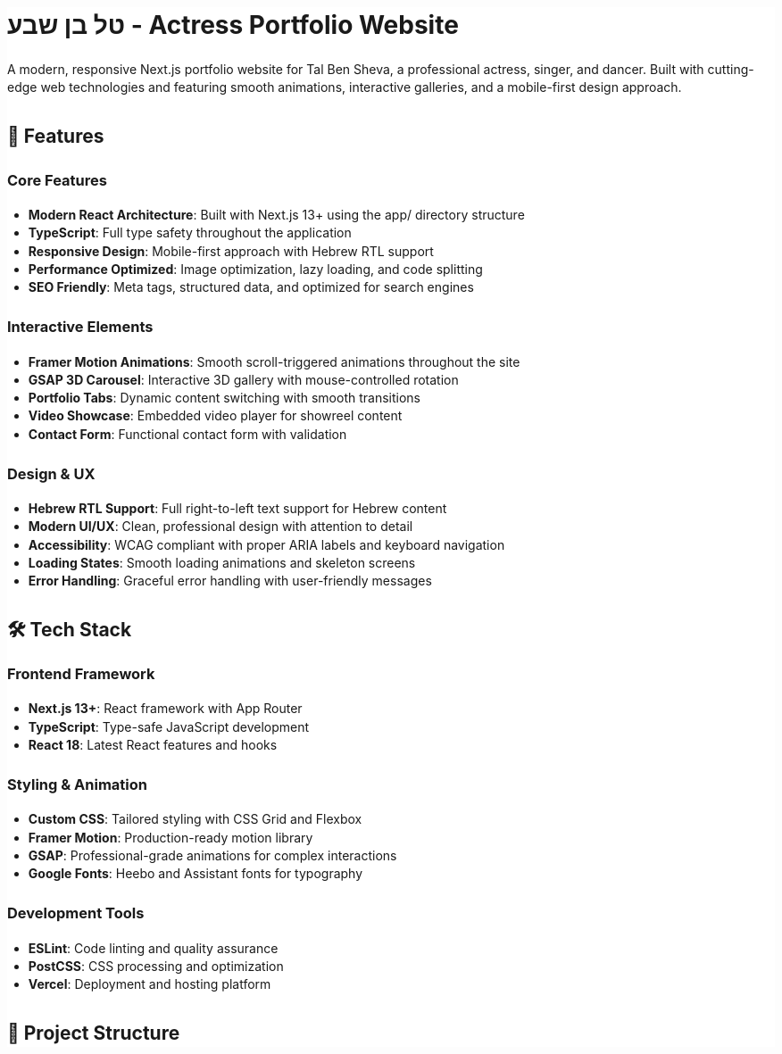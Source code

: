 # טל בן שבע - Actress Portfolio Website

A modern, responsive Next.js portfolio website for Tal Ben Sheva, a professional actress, singer, and dancer. Built with cutting-edge web technologies and featuring smooth animations, interactive galleries, and a mobile-first design approach.

## 🌟 Features

### Core Features
- **Modern React Architecture**: Built with Next.js 13+ using the app/ directory structure
- **TypeScript**: Full type safety throughout the application
- **Responsive Design**: Mobile-first approach with Hebrew RTL support
- **Performance Optimized**: Image optimization, lazy loading, and code splitting
- **SEO Friendly**: Meta tags, structured data, and optimized for search engines

### Interactive Elements
- **Framer Motion Animations**: Smooth scroll-triggered animations throughout the site
- **GSAP 3D Carousel**: Interactive 3D gallery with mouse-controlled rotation
- **Portfolio Tabs**: Dynamic content switching with smooth transitions
- **Video Showcase**: Embedded video player for showreel content
- **Contact Form**: Functional contact form with validation

### Design & UX
- **Hebrew RTL Support**: Full right-to-left text support for Hebrew content
- **Modern UI/UX**: Clean, professional design with attention to detail
- **Accessibility**: WCAG compliant with proper ARIA labels and keyboard navigation
- **Loading States**: Smooth loading animations and skeleton screens
- **Error Handling**: Graceful error handling with user-friendly messages

## 🛠️ Tech Stack

### Frontend Framework
- **Next.js 13+**: React framework with App Router
- **TypeScript**: Type-safe JavaScript development
- **React 18**: Latest React features and hooks

### Styling & Animation
- **Custom CSS**: Tailored styling with CSS Grid and Flexbox
- **Framer Motion**: Production-ready motion library
- **GSAP**: Professional-grade animations for complex interactions
- **Google Fonts**: Heebo and Assistant fonts for typography

### Development Tools
- **ESLint**: Code linting and quality assurance
- **PostCSS**: CSS processing and optimization
- **Vercel**: Deployment and hosting platform

## 📁 Project Structure

